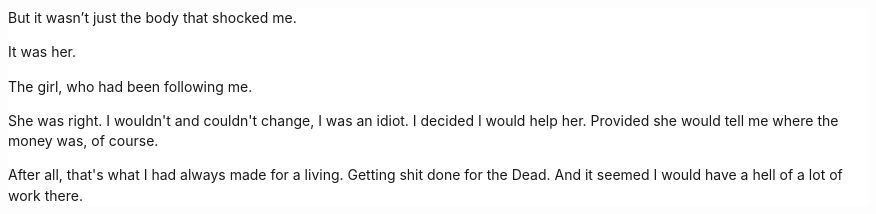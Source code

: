But it wasn’t just the body that shocked me.

It was her.

The girl, who had been following me.

She was right. I wouldn't and couldn't change, I was an idiot. I decided I would help her. Provided she would tell me where the money was, of course.

After all, that's what I had always made for a living. Getting shit done for the Dead. And it seemed I would have a hell of a lot of work there.